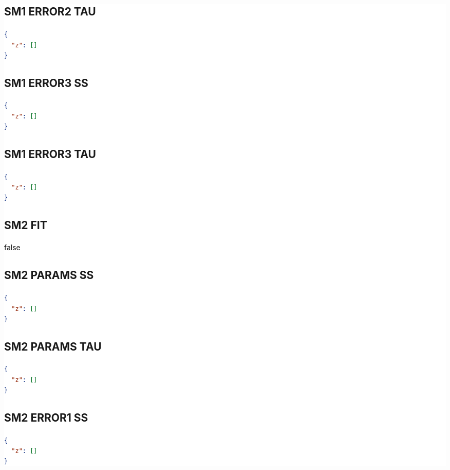 ## SM1 ERROR2 TAU

```json
{
  "z": []
}
```

## SM1 ERROR3 SS

```json
{
  "z": []
}
```

## SM1 ERROR3 TAU

```json
{
  "z": []
}
```

## SM2 FIT

false

## SM2 PARAMS SS

```json
{
  "z": []
}
```

## SM2 PARAMS TAU

```json
{
  "z": []
}
```

## SM2 ERROR1 SS

```json
{
  "z": []
}
```
